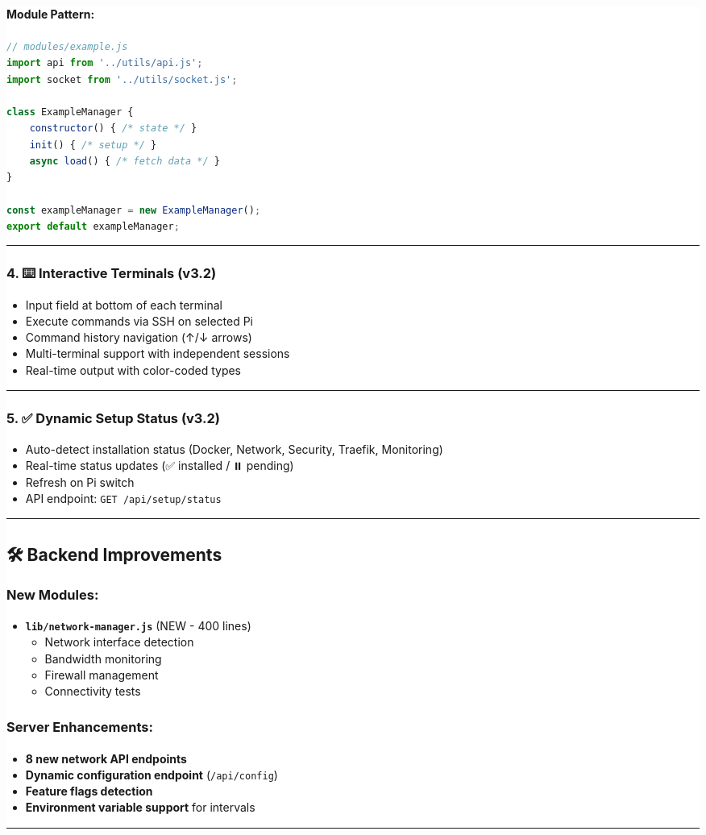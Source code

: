 #### Module Pattern:
```javascript
// modules/example.js
import api from '../utils/api.js';
import socket from '../utils/socket.js';

class ExampleManager {
    constructor() { /* state */ }
    init() { /* setup */ }
    async load() { /* fetch data */ }
}

const exampleManager = new ExampleManager();
export default exampleManager;
```

---

### 4. **⌨️ Interactive Terminals** (v3.2)

- Input field at bottom of each terminal
- Execute commands via SSH on selected Pi
- Command history navigation (↑/↓ arrows)
- Multi-terminal support with independent sessions
- Real-time output with color-coded types

---

### 5. **✅ Dynamic Setup Status** (v3.2)

- Auto-detect installation status (Docker, Network, Security, Traefik, Monitoring)
- Real-time status updates (✅ installed / ⏸️ pending)
- Refresh on Pi switch
- API endpoint: `GET /api/setup/status`

---

## 🛠️ Backend Improvements

### New Modules:
- **`lib/network-manager.js`** (NEW - 400 lines)
  - Network interface detection
  - Bandwidth monitoring
  - Firewall management
  - Connectivity tests

### Server Enhancements:
- **8 new network API endpoints**
- **Dynamic configuration endpoint** (`/api/config`)
- **Feature flags detection**
- **Environment variable support** for intervals

---